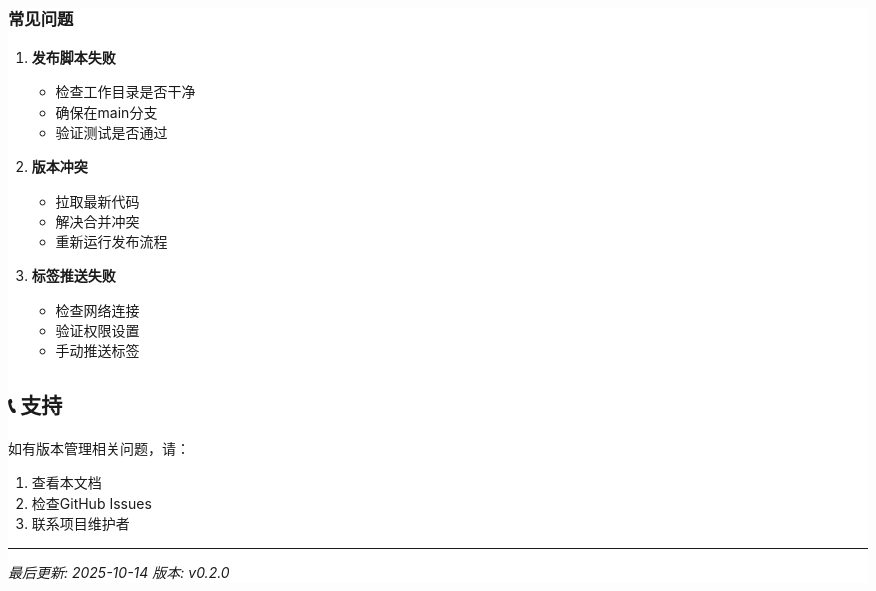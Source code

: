 ### 常见问题

1. **发布脚本失败**
   - 检查工作目录是否干净
   - 确保在main分支
   - 验证测试是否通过

2. **版本冲突**
   - 拉取最新代码
   - 解决合并冲突
   - 重新运行发布流程

3. **标签推送失败**
   - 检查网络连接
   - 验证权限设置
   - 手动推送标签

## 📞 支持

如有版本管理相关问题，请：

1. 查看本文档
2. 检查GitHub Issues
3. 联系项目维护者

---

*最后更新: 2025-10-14*
*版本: v0.2.0*
